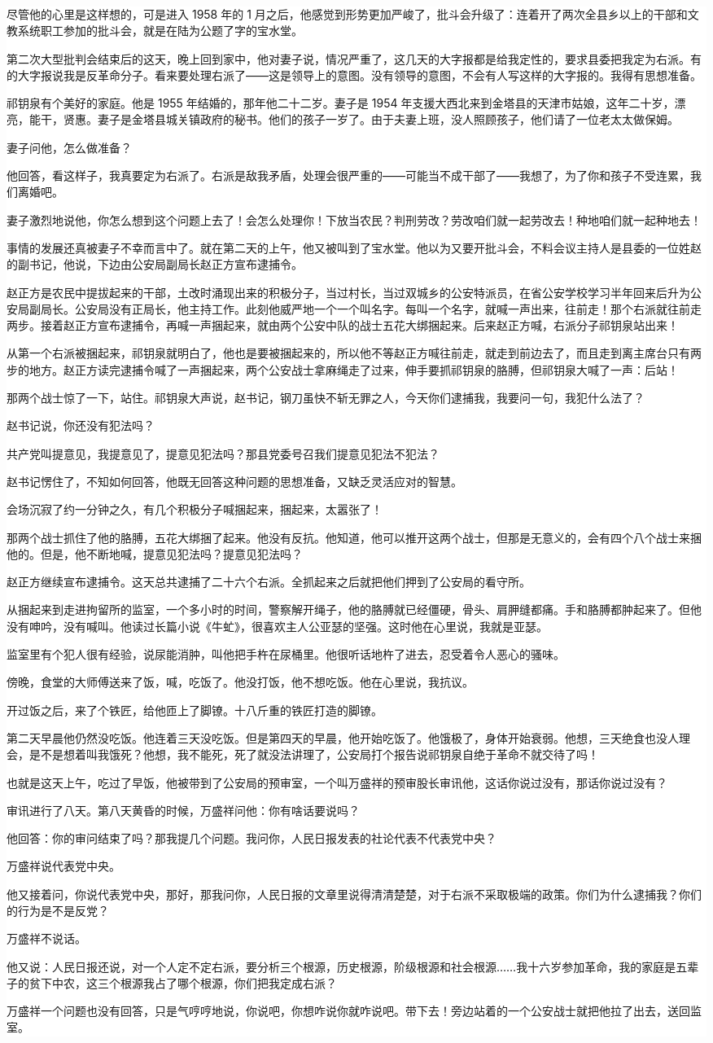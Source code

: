 尽管他的心里是这样想的，可是进入 1958 年的 1 月之后，他感觉到形势更加严峻了，批斗会升级了：连着开了两次全县乡以上的干部和文教系统职工参加的批斗会，就是在陆为公题了字的宝水堂。

第二次大型批判会结束后的这天，晚上回到家中，他对妻子说，情况严重了，这几天的大字报都是给我定性的，要求县委把我定为右派。有的大字报说我是反革命分子。看来要处理右派了——这是领导上的意图。没有领导的意图，不会有人写这样的大字报的。我得有思想准备。

祁钥泉有个美好的家庭。他是 1955 年结婚的，那年他二十二岁。妻子是 1954 年支援大西北来到金塔县的天津市姑娘，这年二十岁，漂亮，能干，贤惠。妻子是金塔县城关镇政府的秘书。他们的孩子一岁了。由于夫妻上班，没人照顾孩子，他们请了一位老太太做保姆。

妻子问他，怎么做准备？

他回答，看这样子，我真要定为右派了。右派是敌我矛盾，处理会很严重的——可能当不成干部了——我想了，为了你和孩子不受连累，我们离婚吧。

妻子激烈地说他，你怎么想到这个问题上去了！会怎么处理你！下放当农民？判刑劳改？劳改咱们就一起劳改去！种地咱们就一起种地去！

事情的发展还真被妻子不幸而言中了。就在第二天的上午，他又被叫到了宝水堂。他以为又要开批斗会，不料会议主持人是县委的一位姓赵的副书记，他说，下边由公安局副局长赵正方宣布逮捕令。

赵正方是农民中提拔起来的干部，土改时涌现出来的积极分子，当过村长，当过双城乡的公安特派员，在省公安学校学习半年回来后升为公安局副局长。公安局没有正局长，他主持工作。此刻他威严地一个一个叫名字。每叫一个名字，就喊一声出来，往前走！那个右派就往前走两步。接着赵正方宣布逮捕令，再喊一声捆起来，就由两个公安中队的战士五花大绑捆起来。后来赵正方喊，右派分子祁钥泉站出来！

从第一个右派被捆起来，祁钥泉就明白了，他也是要被捆起来的，所以他不等赵正方喊往前走，就走到前边去了，而且走到离主席台只有两步的地方。赵正方读完逮捕令喊了一声捆起来，两个公安战士拿麻绳走了过来，伸手要抓祁钥泉的胳膊，但祁钥泉大喊了一声：后站！

那两个战士惊了一下，站住。祁钥泉大声说，赵书记，钢刀虽快不斩无罪之人，今天你们逮捕我，我要问一句，我犯什么法了？

赵书记说，你还没有犯法吗？

共产党叫提意见，我提意见了，提意见犯法吗？那县党委号召我们提意见犯法不犯法？

赵书记愣住了，不知如何回答，他既无回答这种问题的思想准备，又缺乏灵活应对的智慧。

会场沉寂了约一分钟之久，有几个积极分子喊捆起来，捆起来，太嚣张了！

那两个战士抓住了他的胳膊，五花大绑捆了起来。他没有反抗。他知道，他可以推开这两个战士，但那是无意义的，会有四个八个战士来捆他的。但是，他不断地喊，提意见犯法吗？提意见犯法吗？

赵正方继续宣布逮捕令。这天总共逮捕了二十六个右派。全抓起来之后就把他们押到了公安局的看守所。

从捆起来到走进拘留所的监室，一个多小时的时间，警察解开绳子，他的胳膊就已经僵硬，骨头、肩胛缝都痛。手和胳膊都肿起来了。但他没有呻吟，没有喊叫。他读过长篇小说《牛虻》，很喜欢主人公亚瑟的坚强。这时他在心里说，我就是亚瑟。

监室里有个犯人很有经验，说尿能消肿，叫他把手杵在尿桶里。他很听话地杵了进去，忍受着令人恶心的骚味。

傍晚，食堂的大师傅送来了饭，喊，吃饭了。他没打饭，他不想吃饭。他在心里说，我抗议。

开过饭之后，来了个铁匠，给他匝上了脚镣。十八斤重的铁匠打造的脚镣。

第二天早晨他仍然没吃饭。他连着三天没吃饭。但是第四天的早晨，他开始吃饭了。他饿极了，身体开始衰弱。他想，三天绝食也没人理会，是不是想着叫我饿死？他想，我不能死，死了就没法讲理了，公安局打个报告说祁钥泉自绝于革命不就交待了吗！

也就是这天上午，吃过了早饭，他被带到了公安局的预审室，一个叫万盛祥的预审股长审讯他，这话你说过没有，那话你说过没有？

审讯进行了八天。第八天黄昏的时候，万盛祥问他：你有啥话要说吗？

他回答：你的审问结束了吗？那我提几个问题。我问你，人民日报发表的社论代表不代表党中央？

万盛祥说代表党中央。

他又接着问，你说代表党中央，那好，那我问你，人民日报的文章里说得清清楚楚，对于右派不采取极端的政策。你们为什么逮捕我？你们的行为是不是反党？

万盛祥不说话。

他又说：人民日报还说，对一个人定不定右派，要分析三个根源，历史根源，阶级根源和社会根源……我十六岁参加革命，我的家庭是五辈子的贫下中农，这三个根源我占了哪个根源，你们把我定成右派？

万盛祥一个问题也没有回答，只是气哼哼地说，你说吧，你想咋说你就咋说吧。带下去！旁边站着的一个公安战士就把他拉了出去，送回监室。

